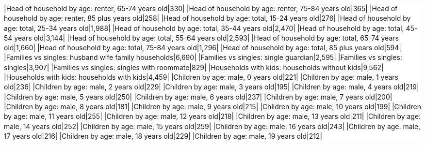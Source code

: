|Head of household by age: renter, 65-74 years old|330|
|Head of household by age: renter, 75-84 years old|365|
|Head of household by age: renter, 85 plus years old|258|
|Head of household by age: total, 15-24 years old|276|
|Head of household by age: total, 25-34 years old|1,988|
|Head of household by age: total, 35-44 years old|2,470|
|Head of household by age: total, 45-54 years old|3,144|
|Head of household by age: total, 55-64 years old|2,593|
|Head of household by age: total, 65-74 years old|1,660|
|Head of household by age: total, 75-84 years old|1,296|
|Head of household by age: total, 85 plus years old|594|
|Families vs singles: husband wife family households|6,690|
|Families vs singles: single guardian|2,595|
|Families vs singles: singles|3,907|
|Families vs singles: singles with roommate|829|
|Households with kids: households without kids|9,562|
|Households with kids: households with kids|4,459|
|Children by age: male, 0 years old|221|
|Children by age: male, 1 years old|236|
|Children by age: male, 2 years old|229|
|Children by age: male, 3 years old|195|
|Children by age: male, 4 years old|219|
|Children by age: male, 5 years old|250|
|Children by age: male, 6 years old|237|
|Children by age: male, 7 years old|200|
|Children by age: male, 8 years old|181|
|Children by age: male, 9 years old|215|
|Children by age: male, 10 years old|199|
|Children by age: male, 11 years old|255|
|Children by age: male, 12 years old|218|
|Children by age: male, 13 years old|211|
|Children by age: male, 14 years old|252|
|Children by age: male, 15 years old|259|
|Children by age: male, 16 years old|243|
|Children by age: male, 17 years old|216|
|Children by age: male, 18 years old|229|
|Children by age: male, 19 years old|212|